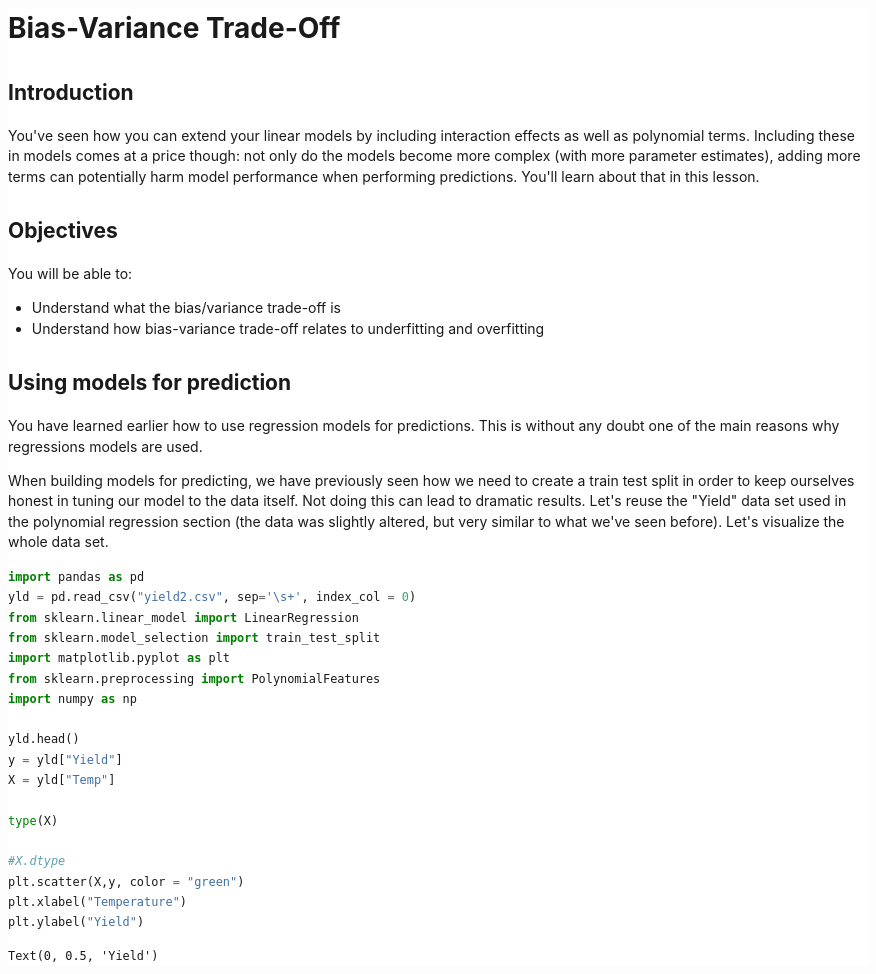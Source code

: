
# Bias-Variance Trade-Off

## Introduction

You've seen how you can extend your linear models by including interaction effects as well as polynomial terms. Including these in models comes at a price though: not only do the models become more complex (with more parameter estimates), adding more terms can potentially harm model performance when performing predictions. You'll learn about that in this lesson.

## Objectives

You will be able to:
- Understand what the bias/variance trade-off is
- Understand how bias-variance trade-off relates to underfitting and overfitting

## Using models for prediction

You have learned earlier how to use regression models for predictions. This is without any doubt one of the main reasons why regressions models are used. 

When building models for predicting, we have previously seen how we need to create a train test split in order to keep ourselves honest in tuning our model to the data itself. Not doing this can lead to dramatic results. Let's reuse the "Yield" data set used in the polynomial regression section (the data was slightly altered, but very similar to what we've seen before). Let's visualize the whole data set.


```python
import pandas as pd
yld = pd.read_csv("yield2.csv", sep='\s+', index_col = 0)
from sklearn.linear_model import LinearRegression
from sklearn.model_selection import train_test_split
import matplotlib.pyplot as plt
from sklearn.preprocessing import PolynomialFeatures
import numpy as np

yld.head()
y = yld["Yield"]
X = yld["Temp"]

type(X)

#X.dtype
plt.scatter(X,y, color = "green")
plt.xlabel("Temperature")
plt.ylabel("Yield")
```




    Text(0, 0.5, 'Yield')
